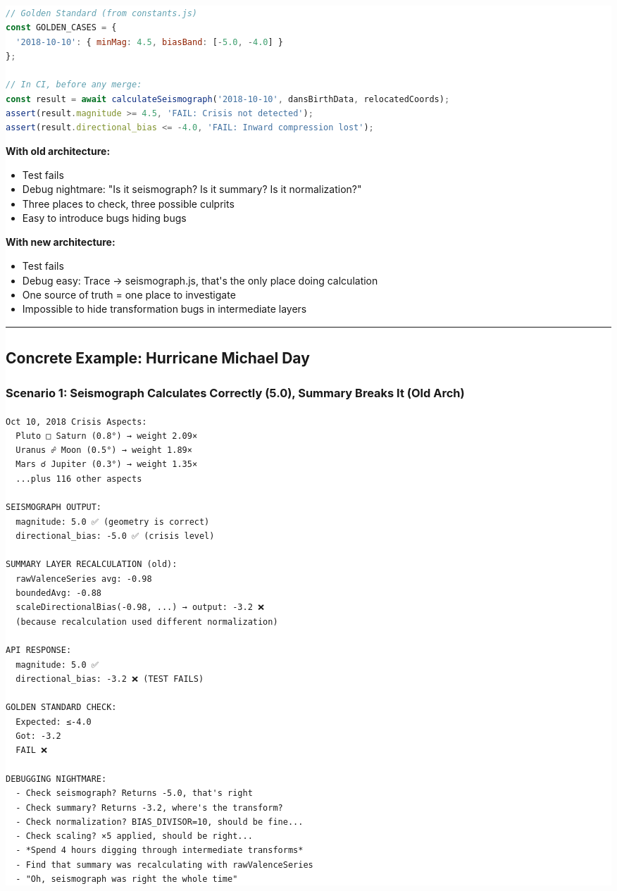 ```javascript
// Golden Standard (from constants.js)
const GOLDEN_CASES = {
  '2018-10-10': { minMag: 4.5, biasBand: [-5.0, -4.0] }
};

// In CI, before any merge:
const result = await calculateSeismograph('2018-10-10', dansBirthData, relocatedCoords);
assert(result.magnitude >= 4.5, 'FAIL: Crisis not detected');
assert(result.directional_bias <= -4.0, 'FAIL: Inward compression lost');
```

**With old architecture:**
- Test fails
- Debug nightmare: "Is it seismograph? Is it summary? Is it normalization?"
- Three places to check, three possible culprits
- Easy to introduce bugs hiding bugs

**With new architecture:**
- Test fails
- Debug easy: Trace → seismograph.js, that's the only place doing calculation
- One source of truth = one place to investigate
- Impossible to hide transformation bugs in intermediate layers

---

## Concrete Example: Hurricane Michael Day

### Scenario 1: Seismograph Calculates Correctly (5.0), Summary Breaks It (Old Arch)

```
Oct 10, 2018 Crisis Aspects:
  Pluto □ Saturn (0.8°) → weight 2.09×
  Uranus ☍ Moon (0.5°) → weight 1.89×
  Mars ☌ Jupiter (0.3°) → weight 1.35×
  ...plus 116 other aspects
  
SEISMOGRAPH OUTPUT:
  magnitude: 5.0 ✅ (geometry is correct)
  directional_bias: -5.0 ✅ (crisis level)
  
SUMMARY LAYER RECALCULATION (old):
  rawValenceSeries avg: -0.98
  boundedAvg: -0.88
  scaleDirectionalBias(-0.98, ...) → output: -3.2 ❌
  (because recalculation used different normalization)
  
API RESPONSE:
  magnitude: 5.0 ✅
  directional_bias: -3.2 ❌ (TEST FAILS)
  
GOLDEN STANDARD CHECK:
  Expected: ≤-4.0
  Got: -3.2
  FAIL ❌
  
DEBUGGING NIGHTMARE:
  - Check seismograph? Returns -5.0, that's right
  - Check summary? Returns -3.2, where's the transform?
  - Check normalization? BIAS_DIVISOR=10, should be fine...
  - Check scaling? ×5 applied, should be right...
  - *Spend 4 hours digging through intermediate transforms*
  - Find that summary was recalculating with rawValenceSeries
  - "Oh, seismograph was right the whole time"
```
